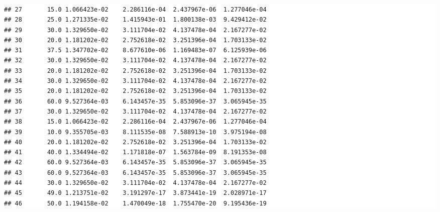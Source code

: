     ## 27       15.0 1.066423e-02    2.286116e-04  2.437967e-06  1.277046e-04
    ## 28       25.0 1.271335e-02    1.415943e-01  1.800138e-03  9.429412e-02
    ## 29       30.0 1.329650e-02    3.111704e-02  4.137478e-04  2.167277e-02
    ## 30       20.0 1.181202e-02    2.752618e-02  3.251396e-04  1.703133e-02
    ## 31       37.5 1.347702e-02    8.677610e-06  1.169483e-07  6.125939e-06
    ## 32       30.0 1.329650e-02    3.111704e-02  4.137478e-04  2.167277e-02
    ## 33       20.0 1.181202e-02    2.752618e-02  3.251396e-04  1.703133e-02
    ## 34       30.0 1.329650e-02    3.111704e-02  4.137478e-04  2.167277e-02
    ## 35       20.0 1.181202e-02    2.752618e-02  3.251396e-04  1.703133e-02
    ## 36       60.0 9.527364e-03    6.143457e-35  5.853096e-37  3.065945e-35
    ## 37       30.0 1.329650e-02    3.111704e-02  4.137478e-04  2.167277e-02
    ## 38       15.0 1.066423e-02    2.286116e-04  2.437967e-06  1.277046e-04
    ## 39       10.0 9.355705e-03    8.111535e-08  7.588913e-10  3.975194e-08
    ## 40       20.0 1.181202e-02    2.752618e-02  3.251396e-04  1.703133e-02
    ## 41       40.0 1.334494e-02    1.171818e-07  1.563784e-09  8.191353e-08
    ## 42       60.0 9.527364e-03    6.143457e-35  5.853096e-37  3.065945e-35
    ## 43       60.0 9.527364e-03    6.143457e-35  5.853096e-37  3.065945e-35
    ## 44       30.0 1.329650e-02    3.111704e-02  4.137478e-04  2.167277e-02
    ## 45       49.0 1.213751e-02    3.191297e-17  3.873441e-19  2.028971e-17
    ## 46       50.0 1.194158e-02    1.470049e-18  1.755470e-20  9.195436e-19